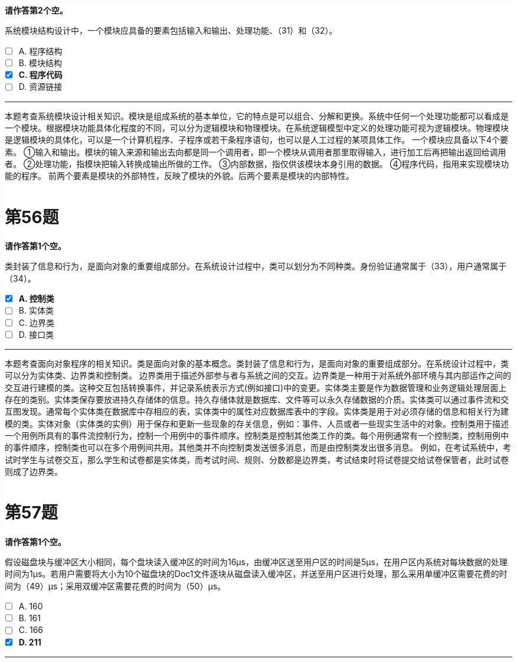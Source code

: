 **请作答第2个空。**

系统模块结构设计中，一个模块应具备的要素包括输入和输出、处理功能、（31）和（32）。

- [ ] A. 程序结构
- [ ] B. 模块结构
- [x] **C. 程序代码**
- [ ] D. 资源链接

------

本题考查系统模块设计相关知识。模块是组成系统的基本单位，它的特点是可以组合、分解和更换。系统中任何一个处理功能都可以看成是一个模块。根据模块功能具体化程度的不同，可以分为逻辑模块和物理模块。在系统逻辑模型中定义的处理功能可视为逻辑模块。物理模块是逻辑模块的具体化，可以是一个计算机程序、子程序或若干条程序语句，也可以是人工过程的某项具体工作。
一个模块应具备以下4个要素。
①输入和输出。模块的输入来源和输出去向都是同一个调用者，即一个模块从调用者那里取得输入，进行加工后再把输出返回给调用者。
②处理功能，指模块把输入转换成输出所做的工作。
③内部数据，指仅供该模块本身引用的数据。
④程序代码，指用来实现模块功能的程序。
前两个要素是模块的外部特性，反映了模块的外貌。后两个要素是模块的内部特性。

# 第56题

**请作答第1个空。**

类封装了信息和行为，是面向对象的重要组成部分。在系统设计过程中，类可以划分为不同种类。身份验证通常属于（33），用户通常属于（34）。

- [x] **A. 控制类**
- [ ] B. 实体类
- [ ] C. 边界类
- [ ] D. 接口类

------

本题考查面向对象程序的相关知识。类是面向对象的基本概念。类封装了信息和行为，是面向对象的重要组成部分。在系统设计过程中，类可以分为实体类、边界类和控制类。
边界类用于描述外部参与者与系统之间的交互。边界类是一种用于对系统外部环境与其内部运作之间的交互进行建模的类。这种交互包括转换事件，并记录系统表示方式(例如接口)中的变更。实体类主要是作为数据管理和业务逻辑处理层面上存在的类别。实体类保存要放进持久存储体的信息。持久存储体就是数据库、文件等可以永久存储数据的介质。实体类可以通过事件流和交互图发现。通常每个实体类在数据库中存相应的表，实体类中的属性对应数据库表中的字段。实体类是用于对必须存储的信息和相关行为建模的类。实体对象（实体类的实例）用于保存和更新一些现象的存关信息，例如：事件、人员或者一些现实生活中的对象。控制类用于描述一个用例所具有的事件流控制行为，控制一个用例中的事件顺序。控制类是控制其他类工作的类。每个用例通常有一个控制类，控制用例中的事件顺序，控制类也可以在多个用例间共用。其他类并不向控制类发送很多消息，而是由控制类发出很多消息。
例如，在考试系统中，考试时学生与试卷交互，那么学生和试卷都是实体类，而考试时间、规则、分数都是边界类，考试结束时将试卷提交给试卷保管者，此时试卷则成了边界类。

# 第57题

**请作答第1个空。**

假设磁盘块与缓冲区大小相同，每个盘块读入缓冲区的时间为16μs，由缓冲区送至用户区的时间是5μs，在用户区内系统对每块数据的处理时间为1μs。若用户需要将大小为10个磁盘块的Doc1文件逐块从磁盘读入缓冲区，并送至用户区进行处理，那么采用单缓冲区需要花费的时间为（49）μs；采用双缓冲区需要花费的时间为（50）μs。

- [ ] A. 160
- [ ] B. 161
- [ ] C. 166
- [x] **D. 211**

------
